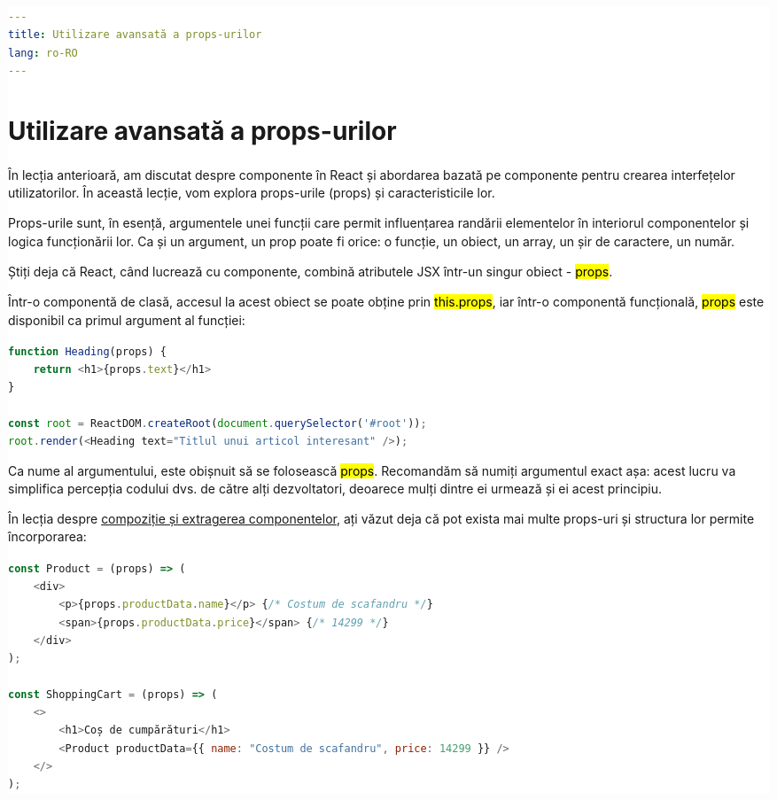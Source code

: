```yaml
---
title: Utilizare avansată a props-urilor
lang: ro-RO
---
```


# Utilizare avansată a props-urilor

În lecția anterioară, am discutat despre componente în React și abordarea bazată pe componente pentru crearea interfețelor utilizatorilor. În această lecție, vom explora props-urile (props) și caracteristicile lor.

Props-urile sunt, în esență, argumentele unei funcții care permit influențarea randării elementelor în interiorul componentelor și logica funcționării lor. Ca și un argument, un prop poate fi orice: o funcție, un obiect, un array, un șir de caractere, un număr.

Știți deja că React, când lucrează cu componente, combină atributele JSX într-un singur obiect - <mark>props</mark>. 

Într-o componentă de clasă, accesul la acest obiect se poate obține prin <mark>this.props</mark>, iar într-o componentă funcțională, <mark>props</mark> este disponibil ca primul argument al funcției:

```javascript
function Heading(props) {
    return <h1>{props.text}</h1>
}

const root = ReactDOM.createRoot(document.querySelector('#root'));
root.render(<Heading text="Titlul unui articol interesant" />);
```

Ca nume al argumentului, este obișnuit să se folosească <mark>props</mark>. 
Recomandăm să numiți argumentul exact așa: acest lucru va simplifica percepția codului dvs. de către alți dezvoltatori, deoarece mulți dintre ei urmează și ei acest principiu.

În lecția despre [compoziție și extragerea componentelor](/base/composition), ați văzut deja că pot exista mai multe props-uri și structura lor permite încorporarea:

```javascript
const Product = (props) => (
    <div>
        <p>{props.productData.name}</p> {/* Costum de scafandru */}
        <span>{props.productData.price}</span> {/* 14299 */}
    </div>
);

const ShoppingCart = (props) => (
    <>
        <h1>Coș de cumpărături</h1>
        <Product productData={{ name: "Costum de scafandru", price: 14299 }} />
    </>
);
```
